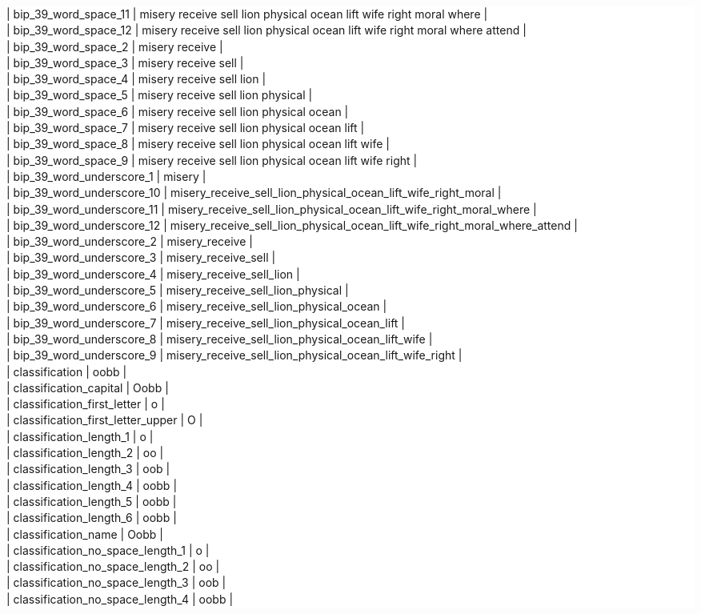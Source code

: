 | bip_39_word_space_11 | misery receive sell lion physical ocean lift wife right moral where |  
| bip_39_word_space_12 | misery receive sell lion physical ocean lift wife right moral where attend |  
| bip_39_word_space_2 | misery receive |  
| bip_39_word_space_3 | misery receive sell |  
| bip_39_word_space_4 | misery receive sell lion |  
| bip_39_word_space_5 | misery receive sell lion physical |  
| bip_39_word_space_6 | misery receive sell lion physical ocean |  
| bip_39_word_space_7 | misery receive sell lion physical ocean lift |  
| bip_39_word_space_8 | misery receive sell lion physical ocean lift wife |  
| bip_39_word_space_9 | misery receive sell lion physical ocean lift wife right |  
| bip_39_word_underscore_1 | misery |  
| bip_39_word_underscore_10 | misery_receive_sell_lion_physical_ocean_lift_wife_right_moral |  
| bip_39_word_underscore_11 | misery_receive_sell_lion_physical_ocean_lift_wife_right_moral_where |  
| bip_39_word_underscore_12 | misery_receive_sell_lion_physical_ocean_lift_wife_right_moral_where_attend |  
| bip_39_word_underscore_2 | misery_receive |  
| bip_39_word_underscore_3 | misery_receive_sell |  
| bip_39_word_underscore_4 | misery_receive_sell_lion |  
| bip_39_word_underscore_5 | misery_receive_sell_lion_physical |  
| bip_39_word_underscore_6 | misery_receive_sell_lion_physical_ocean |  
| bip_39_word_underscore_7 | misery_receive_sell_lion_physical_ocean_lift |  
| bip_39_word_underscore_8 | misery_receive_sell_lion_physical_ocean_lift_wife |  
| bip_39_word_underscore_9 | misery_receive_sell_lion_physical_ocean_lift_wife_right |  
| classification | oobb |  
| classification_capital | Oobb |  
| classification_first_letter | o |  
| classification_first_letter_upper | O |  
| classification_length_1 | o |  
| classification_length_2 | oo |  
| classification_length_3 | oob |  
| classification_length_4 | oobb |  
| classification_length_5 | oobb |  
| classification_length_6 | oobb |  
| classification_name | Oobb |  
| classification_no_space_length_1 | o |  
| classification_no_space_length_2 | oo |  
| classification_no_space_length_3 | oob |  
| classification_no_space_length_4 | oobb |  